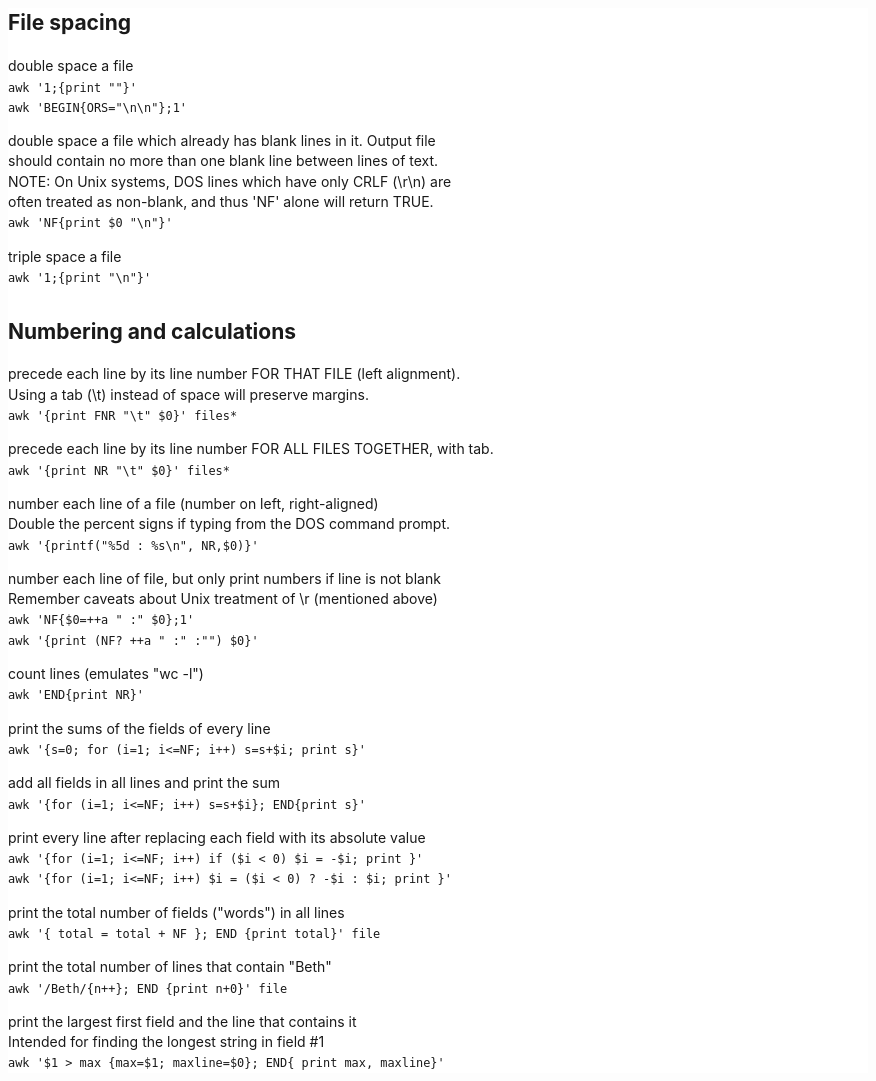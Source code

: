 File spacing  
-------  

double space a file  
`awk '1;{print ""}'`  
`awk 'BEGIN{ORS="\n\n"};1'`  

double space a file which already has blank lines in it. Output file  
should contain no more than one blank line between lines of text.  
NOTE: On Unix systems, DOS lines which have only CRLF (\r\n) are  
often treated as non-blank, and thus 'NF' alone will return TRUE.  
`awk 'NF{print $0 "\n"}'`  

triple space a file  
`awk '1;{print "\n"}'`  

Numbering and calculations  
-------  

precede each line by its line number FOR THAT FILE (left alignment).  
Using a tab (\t) instead of space will preserve margins.  
`awk '{print FNR "\t" $0}' files*`  

precede each line by its line number FOR ALL FILES TOGETHER, with tab.  
`awk '{print NR "\t" $0}' files*`  

number each line of a file (number on left, right-aligned)  
Double the percent signs if typing from the DOS command prompt.  
`awk '{printf("%5d : %s\n", NR,$0)}'`  

number each line of file, but only print numbers if line is not blank  
Remember caveats about Unix treatment of \r (mentioned above)  
`awk 'NF{$0=++a " :" $0};1'`  
`awk '{print (NF? ++a " :" :"") $0}'`  

count lines (emulates "wc -l")  
`awk 'END{print NR}'`  

print the sums of the fields of every line  
`awk '{s=0; for (i=1; i<=NF; i++) s=s+$i; print s}'`  

add all fields in all lines and print the sum  
`awk '{for (i=1; i<=NF; i++) s=s+$i}; END{print s}'`  

print every line after replacing each field with its absolute value  
`awk '{for (i=1; i<=NF; i++) if ($i < 0) $i = -$i; print }'`  
`awk '{for (i=1; i<=NF; i++) $i = ($i < 0) ? -$i : $i; print }'`  

print the total number of fields ("words") in all lines  
`awk '{ total = total + NF }; END {print total}' file`  

print the total number of lines that contain "Beth"  
`awk '/Beth/{n++}; END {print n+0}' file`  

print the largest first field and the line that contains it  
Intended for finding the longest string in field #1  
`awk '$1 > max {max=$1; maxline=$0}; END{ print max, maxline}'`  
